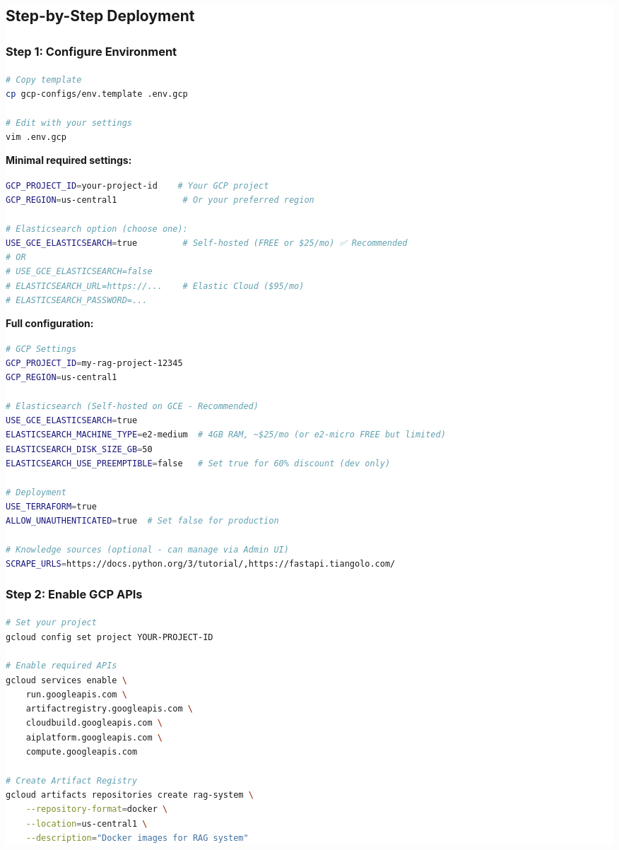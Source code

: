 
## Step-by-Step Deployment

### Step 1: Configure Environment

```bash
# Copy template
cp gcp-configs/env.template .env.gcp

# Edit with your settings
vim .env.gcp
```

**Minimal required settings:**
```bash
GCP_PROJECT_ID=your-project-id    # Your GCP project
GCP_REGION=us-central1             # Or your preferred region

# Elasticsearch option (choose one):
USE_GCE_ELASTICSEARCH=true         # Self-hosted (FREE or $25/mo) ✅ Recommended
# OR
# USE_GCE_ELASTICSEARCH=false
# ELASTICSEARCH_URL=https://...    # Elastic Cloud ($95/mo)
# ELASTICSEARCH_PASSWORD=...
```

**Full configuration:**
```bash
# GCP Settings
GCP_PROJECT_ID=my-rag-project-12345
GCP_REGION=us-central1

# Elasticsearch (Self-hosted on GCE - Recommended)
USE_GCE_ELASTICSEARCH=true
ELASTICSEARCH_MACHINE_TYPE=e2-medium  # 4GB RAM, ~$25/mo (or e2-micro FREE but limited)
ELASTICSEARCH_DISK_SIZE_GB=50
ELASTICSEARCH_USE_PREEMPTIBLE=false   # Set true for 60% discount (dev only)

# Deployment
USE_TERRAFORM=true
ALLOW_UNAUTHENTICATED=true  # Set false for production

# Knowledge sources (optional - can manage via Admin UI)
SCRAPE_URLS=https://docs.python.org/3/tutorial/,https://fastapi.tiangolo.com/
```

### Step 2: Enable GCP APIs

```bash
# Set your project
gcloud config set project YOUR-PROJECT-ID

# Enable required APIs
gcloud services enable \
    run.googleapis.com \
    artifactregistry.googleapis.com \
    cloudbuild.googleapis.com \
    aiplatform.googleapis.com \
    compute.googleapis.com

# Create Artifact Registry
gcloud artifacts repositories create rag-system \
    --repository-format=docker \
    --location=us-central1 \
    --description="Docker images for RAG system"
```